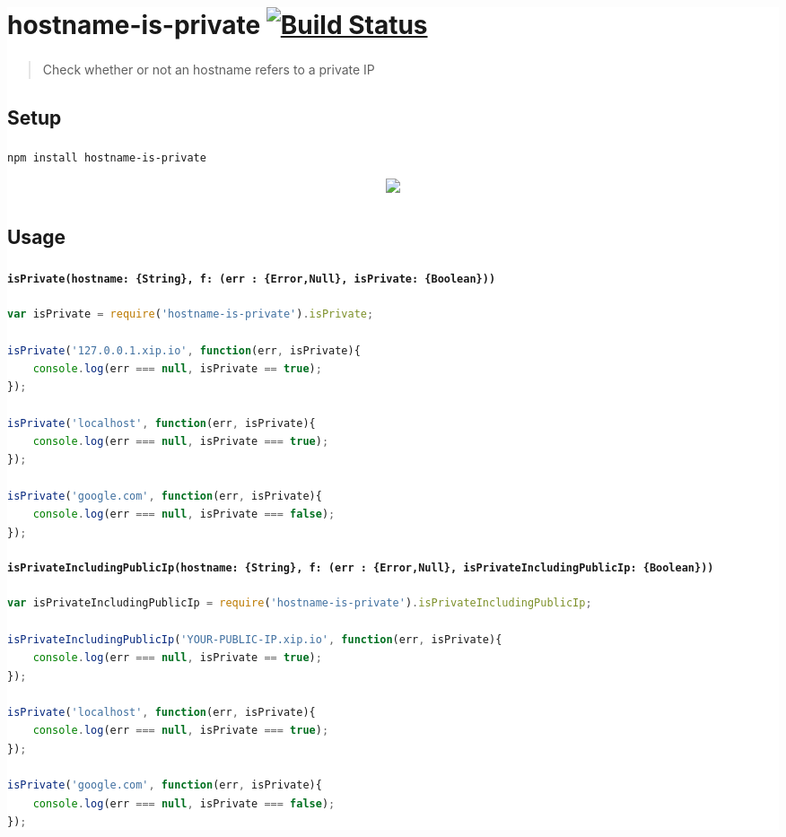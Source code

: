 # hostname-is-private [![Build Status](https://drone.io/github.com/FGRibreau/hostname-is-private/status.png)](https://drone.io/github.com/FGRibreau/hostname-is-private/latest)


> Check whether or not an hostname refers to a private IP

## Setup

```shell
npm install hostname-is-private
```

<p align="center">
<a target="_blank" href="https://play.spotify.com/track/5vrwlyErg2E1bnDVLH5GhH"><img style="width:100%" src="https://cloud.githubusercontent.com/assets/138050/6993821/c4e023a6-db01-11e4-85aa-840078efe431.gif"></a>
</p>

## Usage

#### `isPrivate(hostname: {String}, f: (err : {Error,Null}, isPrivate: {Boolean}))`

```javascript
var isPrivate = require('hostname-is-private').isPrivate;

isPrivate('127.0.0.1.xip.io', function(err, isPrivate){
    console.log(err === null, isPrivate == true);
});

isPrivate('localhost', function(err, isPrivate){
    console.log(err === null, isPrivate === true);
});

isPrivate('google.com', function(err, isPrivate){
    console.log(err === null, isPrivate === false);
});
```

#### `isPrivateIncludingPublicIp(hostname: {String}, f: (err : {Error,Null}, isPrivateIncludingPublicIp: {Boolean}))`

```javascript
var isPrivateIncludingPublicIp = require('hostname-is-private').isPrivateIncludingPublicIp;

isPrivateIncludingPublicIp('YOUR-PUBLIC-IP.xip.io', function(err, isPrivate){
    console.log(err === null, isPrivate == true);
});

isPrivate('localhost', function(err, isPrivate){
    console.log(err === null, isPrivate === true);
});

isPrivate('google.com', function(err, isPrivate){
    console.log(err === null, isPrivate === false);
});
```
